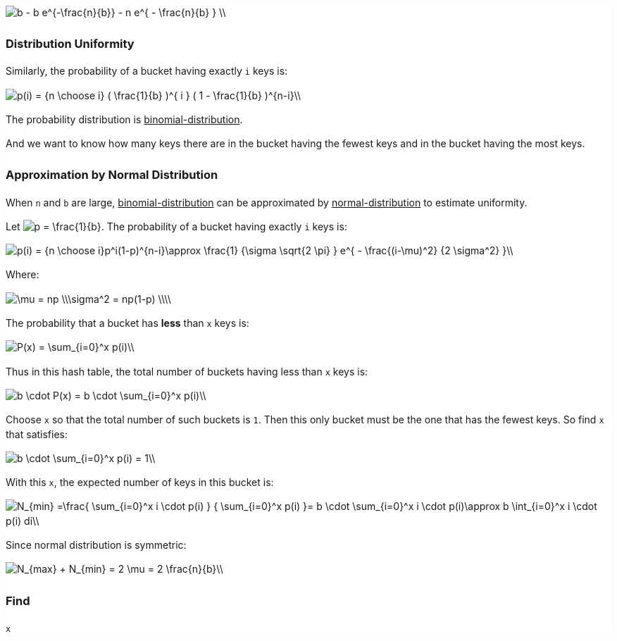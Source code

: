 <img src="https://www.zhihu.com/equation?tex=%20b%20-%20b%20e%5E%7B-%5Cfrac%7Bn%7D%7Bb%7D%7D%20-%20n%20e%5E%7B%20-%20%5Cfrac%7Bn%7D%7Bb%7D%20%7D%20%5C%5C" alt=" b - b e^{-\frac{n}{b}} - n e^{ - \frac{n}{b} } \\" class="ee_img tr_noresize" eeimg="1">

### Distribution Uniformity

Similarly, the probability of a bucket having exactly `i` keys is:

<img src="https://www.zhihu.com/equation?tex=p%28i%29%20%3D%20%7Bn%20%5Cchoose%20i%7D%20%28%20%5Cfrac%7B1%7D%7Bb%7D%20%29%5E%7B%20i%20%7D%20%28%201%20-%20%5Cfrac%7B1%7D%7Bb%7D%20%29%5E%7Bn-i%7D%5C%5C" alt="p(i) = {n \choose i} ( \frac{1}{b} )^{ i } ( 1 - \frac{1}{b} )^{n-i}\\" class="ee_img tr_noresize" eeimg="1">

The probability distribution is [binomial-distribution](http://en.wikipedia.org/wiki/Binomial_distribution).

And we want to know how many keys there are in the bucket having the fewest keys
and in the bucket having the most keys.

### Approximation by Normal Distribution

When `n` and `b` are large, [binomial-distribution](http://en.wikipedia.org/wiki/Binomial_distribution) can be approximated by
[normal-distribution](http://en.wikipedia.org/wiki/Normal_distribution) to estimate uniformity.

Let <img src="https://www.zhihu.com/equation?tex=%20p%20%3D%20%5Cfrac%7B1%7D%7Bb%7D%20" alt=" p = \frac{1}{b} " class="ee_img tr_noresize" eeimg="1">. The probability of a bucket having exactly `i`
keys is:

<img src="https://www.zhihu.com/equation?tex=p%28i%29%20%3D%20%7Bn%20%5Cchoose%20i%7Dp%5Ei%281-p%29%5E%7Bn-i%7D%5Capprox%20%5Cfrac%7B1%7D%20%20%20%20%20%20%20%20%20%20%20%20%20%7B%5Csigma%20%5Csqrt%7B2%20%5Cpi%7D%20%7D%20%20%20%20%20%20%20%20e%5E%7B%20-%20%5Cfrac%7B%28i-%5Cmu%29%5E2%7D%20%20%20%20%20%20%20%20%20%20%20%20%20%20%20%20%20%20%20%7B2%20%5Csigma%5E2%7D%20%7D%5C%5C" alt="p(i) = {n \choose i}p^i(1-p)^{n-i}\approx \frac{1}             {\sigma \sqrt{2 \pi} }        e^{ - \frac{(i-\mu)^2}                   {2 \sigma^2} }\\" class="ee_img tr_noresize" eeimg="1">

Where:

<img src="https://www.zhihu.com/equation?tex=%5Cmu%20%3D%20np%20%5C%5C%5Csigma%5E2%20%3D%20np%281-p%29%20%5C%5C%5C%5C" alt="\mu = np \\\sigma^2 = np(1-p) \\\\" class="ee_img tr_noresize" eeimg="1">

The probability that a bucket has **less** than `x` keys is:

<img src="https://www.zhihu.com/equation?tex=P%28x%29%20%3D%20%5Csum_%7Bi%3D0%7D%5Ex%20p%28i%29%5C%5C" alt="P(x) = \sum_{i=0}^x p(i)\\" class="ee_img tr_noresize" eeimg="1">

Thus in this hash table, the total number of buckets having less than `x` keys is:

<img src="https://www.zhihu.com/equation?tex=b%20%5Ccdot%20P%28x%29%20%3D%20b%20%5Ccdot%20%5Csum_%7Bi%3D0%7D%5Ex%20p%28i%29%5C%5C" alt="b \cdot P(x) = b \cdot \sum_{i=0}^x p(i)\\" class="ee_img tr_noresize" eeimg="1">

Choose `x` so that the total number of such buckets is `1`. Then this only
bucket must be the one that has the fewest keys. So find `x` that satisfies:

<img src="https://www.zhihu.com/equation?tex=b%20%5Ccdot%20%5Csum_%7Bi%3D0%7D%5Ex%20p%28i%29%20%3D%201%5C%5C" alt="b \cdot \sum_{i=0}^x p(i) = 1\\" class="ee_img tr_noresize" eeimg="1">

With this `x`, the expected number of keys in this bucket is:

<img src="https://www.zhihu.com/equation?tex=N_%7Bmin%7D%20%3D%5Cfrac%7B%20%5Csum_%7Bi%3D0%7D%5Ex%20i%20%5Ccdot%20p%28i%29%20%7D%20%20%20%20%20%7B%20%5Csum_%7Bi%3D0%7D%5Ex%20p%28i%29%20%7D%3D%20b%20%5Ccdot%20%5Csum_%7Bi%3D0%7D%5Ex%20i%20%5Ccdot%20p%28i%29%5Capprox%20b%20%5Cint_%7Bi%3D0%7D%5Ex%20i%20%5Ccdot%20p%28i%29%20di%5C%5C" alt="N_{min} =\frac{ \sum_{i=0}^x i \cdot p(i) }     { \sum_{i=0}^x p(i) }= b \cdot \sum_{i=0}^x i \cdot p(i)\approx b \int_{i=0}^x i \cdot p(i) di\\" class="ee_img tr_noresize" eeimg="1">

Since normal distribution is symmetric:

<img src="https://www.zhihu.com/equation?tex=N_%7Bmax%7D%20%2B%20N_%7Bmin%7D%20%3D%202%20%5Cmu%20%3D%202%20%5Cfrac%7Bn%7D%7Bb%7D%5C%5C" alt="N_{max} + N_{min} = 2 \mu = 2 \frac{n}{b}\\" class="ee_img tr_noresize" eeimg="1">

### Find 
`x`
